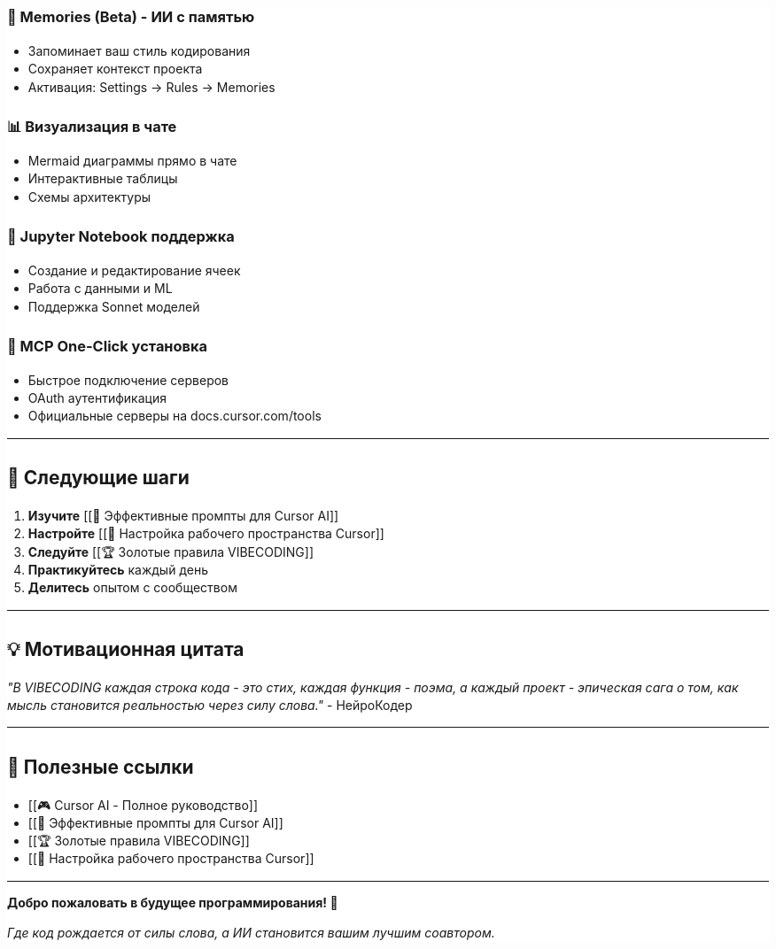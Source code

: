 ### 🧠 Memories (Beta) - ИИ с памятью
- Запоминает ваш стиль кодирования
- Сохраняет контекст проекта
- Активация: Settings → Rules → Memories

### 📊 Визуализация в чате
- Mermaid диаграммы прямо в чате
- Интерактивные таблицы
- Схемы архитектуры

### 📱 Jupyter Notebook поддержка
- Создание и редактирование ячеек
- Работа с данными и ML
- Поддержка Sonnet моделей

### 🔧 MCP One-Click установка
- Быстрое подключение серверов
- OAuth аутентификация
- Официальные серверы на docs.cursor.com/tools

---

## 🚀 Следующие шаги

1. **Изучите** [[🎯 Эффективные промпты для Cursor AI]]
2. **Настройте** [[🔧 Настройка рабочего пространства Cursor]]
3. **Следуйте** [[🏆 Золотые правила VIBECODING]]
4. **Практикуйтесь** каждый день
5. **Делитесь** опытом с сообществом

---

## 💡 Мотивационная цитата

*"В VIBECODING каждая строка кода - это стих, каждая функция - поэма, а каждый проект - эпическая сага о том, как мысль становится реальностью через силу слова."* - НейроКодер

---

## 🔗 Полезные ссылки

- [[🎮 Cursor AI - Полное руководство]]
- [[🎯 Эффективные промпты для Cursor AI]]
- [[🏆 Золотые правила VIBECODING]]
- [[🔧 Настройка рабочего пространства Cursor]]

---

**Добро пожаловать в будущее программирования! 🚀**

*Где код рождается от силы слова, а ИИ становится вашим лучшим соавтором.* 